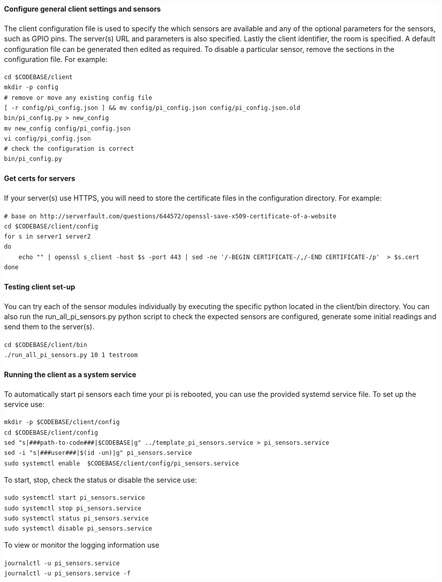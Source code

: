 #### Configure general client settings and sensors
The client configuration file is used to specify the which sensors are
available and any of the optional parameters for the sensors, such as
GPIO pins.  The server(s) URL and parameters is also specified.  Lastly
the client identifier, the room is specified.  A default configuration
file can be generated then edited as required. To disable a particular
sensor, remove the sections in the configuration file. For example:
```
cd $CODEBASE/client
mkdir -p config
# remove or move any existing config file
[ -r config/pi_config.json ] && mv config/pi_config.json config/pi_config.json.old
bin/pi_config.py > new_config
mv new_config config/pi_config.json
vi config/pi_config.json
# check the configuration is correct
bin/pi_config.py
```

#### Get certs for servers
If your server(s) use HTTPS, you will need to store the certificate
files in the configuration directory.  For example:
```
# base on http://serverfault.com/questions/644572/openssl-save-x509-certificate-of-a-website
cd $CODEBASE/client/config
for s in server1 server2
do
	echo "" | openssl s_client -host $s -port 443 | sed -ne '/-BEGIN CERTIFICATE-/,/-END CERTIFICATE-/p'  > $s.cert
done
```

#### Testing client set-up
You can try each of the sensor modules individually by executing the
specific python located in the client/bin directory.  You can also
run the run_all_pi_sensors.py python script to check the expected sensors
are configured, generate some initial readings and send them to the
server(s).
```
cd $CODEBASE/client/bin
./run_all_pi_sensors.py 10 1 testroom
```

#### Running the client as a system service
To automatically start pi sensors each time your pi is rebooted, you
can use the provided systemd service file.  To set up the service use:
```
mkdir -p $CODEBASE/client/config
cd $CODEBASE/client/config
sed "s|###path-to-code###|$CODEBASE|g" ../template_pi_sensors.service > pi_sensors.service
sed -i "s|###user###|$(id -un)|g" pi_sensors.service
sudo systemctl enable  $CODEBASE/client/config/pi_sensors.service
```
To start, stop, check the status or disable the service use:
```
sudo systemctl start pi_sensors.service
sudo systemctl stop pi_sensors.service
sudo systemctl status pi_sensors.service
sudo systemctl disable pi_sensors.service
```

To view or monitor the logging information use
```
journalctl -u pi_sensors.service
journalctl -u pi_sensors.service -f
```

